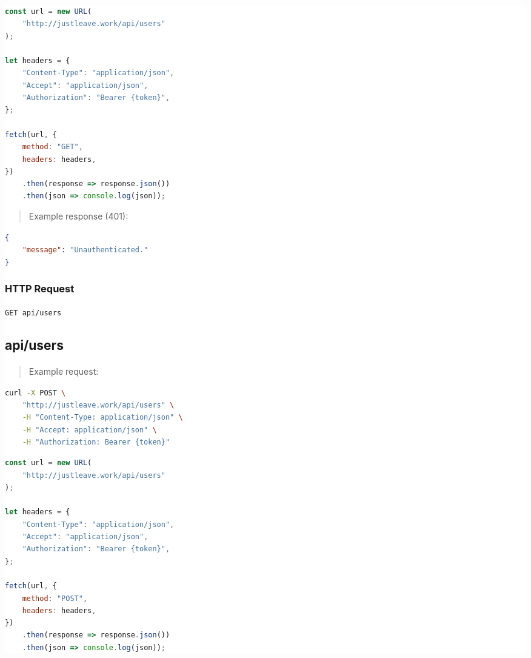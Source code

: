 ```javascript
const url = new URL(
    "http://justleave.work/api/users"
);

let headers = {
    "Content-Type": "application/json",
    "Accept": "application/json",
    "Authorization": "Bearer {token}",
};

fetch(url, {
    method: "GET",
    headers: headers,
})
    .then(response => response.json())
    .then(json => console.log(json));
```


> Example response (401):

```json
{
    "message": "Unauthenticated."
}
```

### HTTP Request
`GET api/users`





## api/users
> Example request:

```bash
curl -X POST \
    "http://justleave.work/api/users" \
    -H "Content-Type: application/json" \
    -H "Accept: application/json" \
    -H "Authorization: Bearer {token}"
```

```javascript
const url = new URL(
    "http://justleave.work/api/users"
);

let headers = {
    "Content-Type": "application/json",
    "Accept": "application/json",
    "Authorization": "Bearer {token}",
};

fetch(url, {
    method: "POST",
    headers: headers,
})
    .then(response => response.json())
    .then(json => console.log(json));
```
